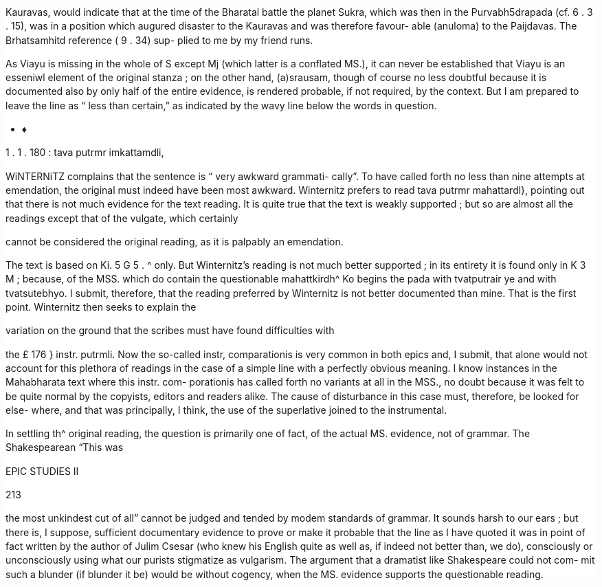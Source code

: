 
Kauravas, would indicate that at the time of the Bharatal battle the planet
Sukra, which was then in the Purvabh5drapada (cf. 6 . 3 . 15), was in a
position which augured disaster to the Kauravas and was therefore favour-
able (anuloma) to the Paijdavas. The Brhatsamhitd reference ( 9 . 34) sup-
plied to me by my friend runs.

As Viayu is missing in the whole of S except Mj (which latter is a
conflated MS.), it can never be established that Viayu is an esseniwl element
of the original stanza ; on the other hand, (a)srausam, though of course no
less doubtful because it is documented also by only half of the entire evidence,
is rendered probable, if not required, by the context. But I am prepared
to leave the line as “ less than certain,” as indicated by the wavy line below
the words in question.

* ♦

1 . 1 . 180 : tava putrmr imkattamdli,

WiNTERNiTZ complains that the sentence is “ very awkward grammati-
cally”. To have called forth no less than nine attempts at emendation,
the original must indeed have been most awkward. Winternitz prefers
to read tava putrmr mahattardl}, pointing out that there is not much evidence
for the text reading. It is quite true that the text is weakly supported ;
but so are almost all the readings except that of the vulgate, which certainly

cannot be considered the original reading, as it is palpably an emendation.

The text is based on Ki. 5 G 5 . ^ only. But Winternitz’s reading is not
much better supported ; in its entirety it is found only in K 3 M ; because,
of the MSS. which do contain the questionable mahattkirdh^ Ko begins the
pada with tvatputrair ye and with tvatsutebhyo. I submit, therefore,
that the reading preferred by Winternitz is not better documented than
mine. That is the first point. Winternitz then seeks to explain the

variation on the ground that the scribes must have found difficulties with

the £ 176 } instr. putrmli. Now the so-called instr, comparationis is very
common in both epics and, I submit, that alone would not account for this
plethora of readings in the case of a simple line with a perfectly obvious
meaning. I know instances in the Mahabharata text where this instr. com-
porationis has called forth no variants at all in the MSS., no doubt because
it was felt to be quite normal by the copyists, editors and readers alike.
The cause of disturbance in this case must, therefore, be looked for else-
where, and that was principally, I think, the use of the superlative joined
to the instrumental.

In settling th^ original reading, the question is primarily one of fact, of
the actual MS. evidence, not of grammar. The Shakespearean “This was



EPIC STUDIES II


213


the most unkindest cut of all” cannot be judged and tended by modem
standards of grammar. It sounds harsh to our ears ; but there is, I suppose,
sufficient documentary evidence to prove or make it probable that the line
as I have quoted it was in point of fact written by the author of Julim Csesar
(who knew his English quite as well as, if indeed not better than, we do),
consciously or unconsciously using what our purists stigmatize as
vulgarism. The argument that a dramatist like Shakespeare could not com-
mit such a blunder (if blunder it be) would be without cogency, when the
MS. evidence supports the questionable reading.
